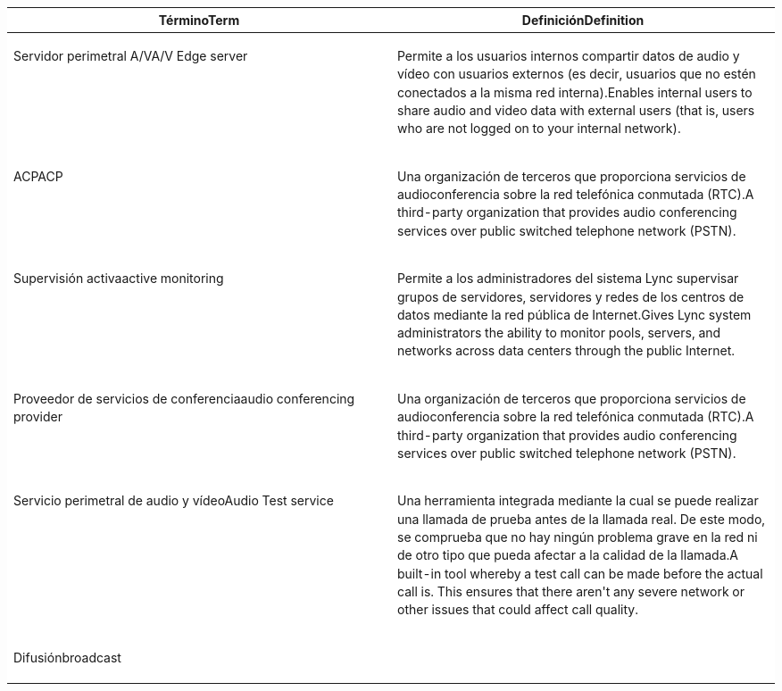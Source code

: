 <div id="sectionSection0" class="section">


<table>
<colgroup>
<col style="width: 50%" />
<col style="width: 50%" />
</colgroup>
<thead>
<tr class="header">
<th><span data-ttu-id="8f3bf-107">Término</span><span class="sxs-lookup"><span data-stu-id="8f3bf-107">Term</span></span></th>
<th><span data-ttu-id="8f3bf-108">Definición</span><span class="sxs-lookup"><span data-stu-id="8f3bf-108">Definition</span></span></th>
</tr>
</thead>
<tbody>
<tr class="odd">
<td><p><span data-ttu-id="8f3bf-109">Servidor perimetral A/V</span><span class="sxs-lookup"><span data-stu-id="8f3bf-109">A/V Edge server</span></span></p></td>
<td><p><span data-ttu-id="8f3bf-110">Permite a los usuarios internos compartir datos de audio y vídeo con usuarios externos (es decir, usuarios que no estén conectados a la misma red interna).</span><span class="sxs-lookup"><span data-stu-id="8f3bf-110">Enables internal users to share audio and video data with external users (that is, users who are not logged on to your internal network).</span></span></p></td>
</tr>
<tr class="even">
<td><p><span data-ttu-id="8f3bf-111">ACP</span><span class="sxs-lookup"><span data-stu-id="8f3bf-111">ACP</span></span></p></td>
<td><p><span data-ttu-id="8f3bf-112">Una organización de terceros que proporciona servicios de audioconferencia sobre la red telefónica conmutada (RTC).</span><span class="sxs-lookup"><span data-stu-id="8f3bf-112">A third-party organization that provides audio conferencing services over public switched telephone network (PSTN).</span></span></p></td>
</tr>
<tr class="odd">
<td><p><span data-ttu-id="8f3bf-113">Supervisión activa</span><span class="sxs-lookup"><span data-stu-id="8f3bf-113">active monitoring</span></span></p></td>
<td><p><span data-ttu-id="8f3bf-114">Permite a los administradores del sistema Lync supervisar grupos de servidores, servidores y redes de los centros de datos mediante la red pública de Internet.</span><span class="sxs-lookup"><span data-stu-id="8f3bf-114">Gives Lync system administrators the ability to monitor pools, servers, and networks across data centers through the public Internet.</span></span></p></td>
</tr>
<tr class="even">
<td><p><span data-ttu-id="8f3bf-115">Proveedor de servicios de conferencia</span><span class="sxs-lookup"><span data-stu-id="8f3bf-115">audio conferencing provider</span></span></p></td>
<td><p><span data-ttu-id="8f3bf-116">Una organización de terceros que proporciona servicios de audioconferencia sobre la red telefónica conmutada (RTC).</span><span class="sxs-lookup"><span data-stu-id="8f3bf-116">A third-party organization that provides audio conferencing services over public switched telephone network (PSTN).</span></span></p></td>
</tr>
<tr class="odd">
<td><p><span data-ttu-id="8f3bf-117">Servicio perimetral de audio y vídeo</span><span class="sxs-lookup"><span data-stu-id="8f3bf-117">Audio Test service</span></span></p></td>
<td><p><span data-ttu-id="8f3bf-p101">Una herramienta integrada mediante la cual se puede realizar una llamada de prueba antes de la llamada real. De este modo, se comprueba que no hay ningún problema grave en la red ni de otro tipo que pueda afectar a la calidad de la llamada.</span><span class="sxs-lookup"><span data-stu-id="8f3bf-p101">A built-in tool whereby a test call can be made before the actual call is. This ensures that there aren't any severe network or other issues that could affect call quality.</span></span></p></td>
</tr>
<tr class="even">
<td><p><span data-ttu-id="8f3bf-120">Difusión</span><span class="sxs-lookup"><span data-stu-id="8f3bf-120">broadcast</span></span></p></td>